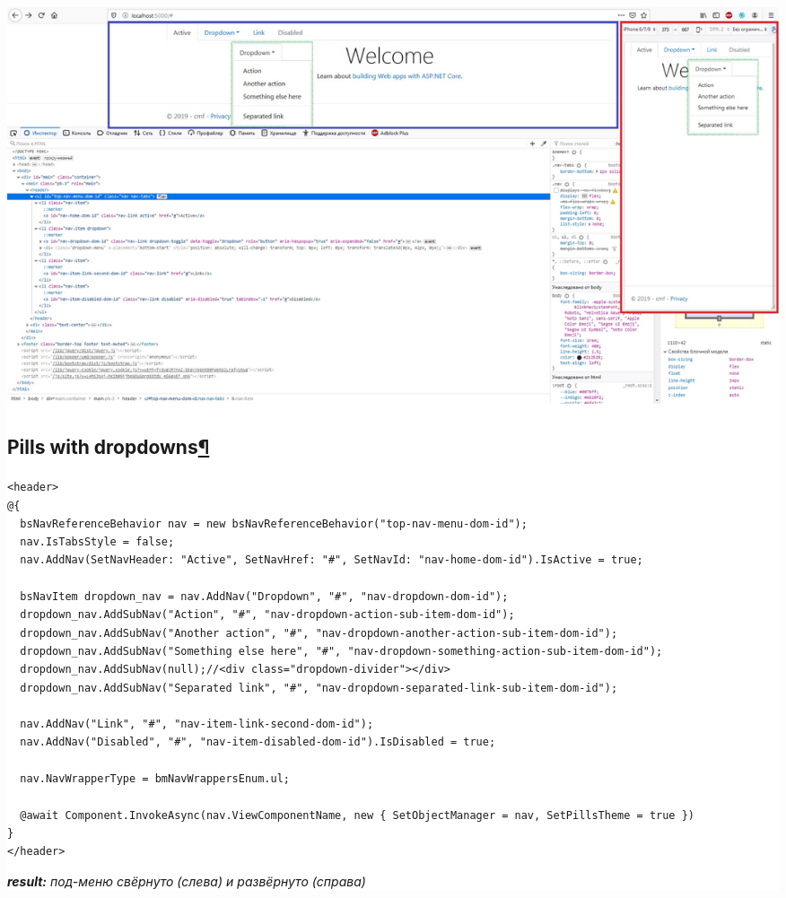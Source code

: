 ![Bootstrap - Tabs with dropdowns (base demo tabs dropdowns ul->li->a)](../../demo/nav-dropdowns-tabs-ul-li-a.jpg)

## Pills with dropdowns[¶](https://getbootstrap.com/docs/4.3/components/navs/#pills-with-dropdowns)
```cshtml
<header>
@{
  bsNavReferenceBehavior nav = new bsNavReferenceBehavior("top-nav-menu-dom-id");
  nav.IsTabsStyle = false;
  nav.AddNav(SetNavHeader: "Active", SetNavHref: "#", SetNavId: "nav-home-dom-id").IsActive = true;

  bsNavItem dropdown_nav = nav.AddNav("Dropdown", "#", "nav-dropdown-dom-id");
  dropdown_nav.AddSubNav("Action", "#", "nav-dropdown-action-sub-item-dom-id");
  dropdown_nav.AddSubNav("Another action", "#", "nav-dropdown-another-action-sub-item-dom-id");
  dropdown_nav.AddSubNav("Something else here", "#", "nav-dropdown-something-action-sub-item-dom-id");
  dropdown_nav.AddSubNav(null);//<div class="dropdown-divider"></div>
  dropdown_nav.AddSubNav("Separated link", "#", "nav-dropdown-separated-link-sub-item-dom-id");

  nav.AddNav("Link", "#", "nav-item-link-second-dom-id");
  nav.AddNav("Disabled", "#", "nav-item-disabled-dom-id").IsDisabled = true;

  nav.NavWrapperType = bmNavWrappersEnum.ul;

  @await Component.InvokeAsync(nav.ViewComponentName, new { SetObjectManager = nav, SetPillsTheme = true })
}
</header>
```
***result:*** _под-меню свёрнуто (слева) и развёрнуто (справа)_